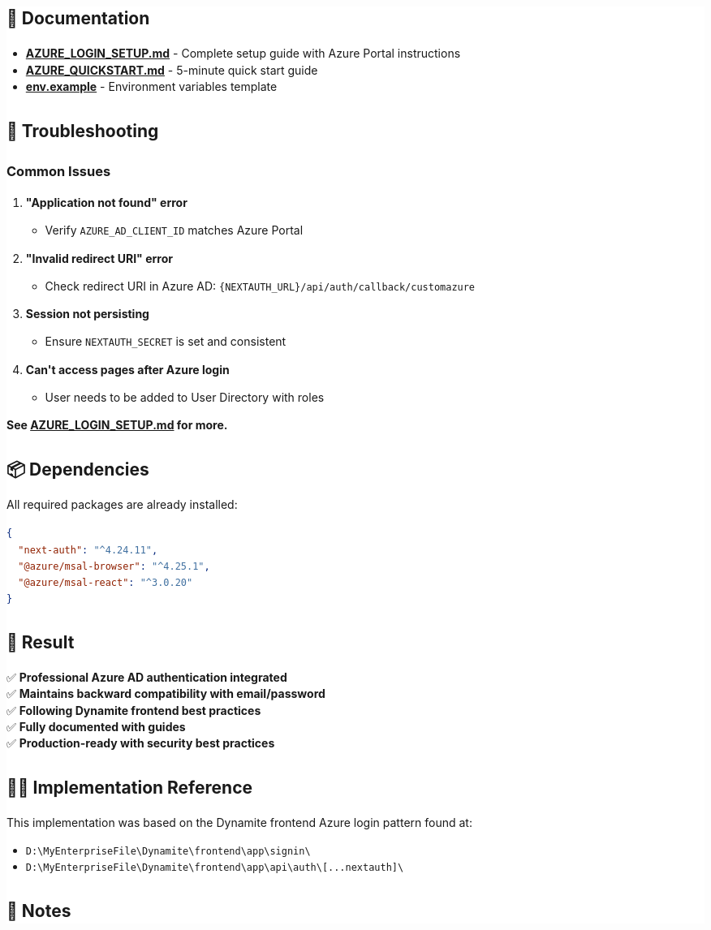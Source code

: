 ## 📖 Documentation

- **[AZURE_LOGIN_SETUP.md](./AZURE_LOGIN_SETUP.md)** - Complete setup guide with Azure Portal instructions
- **[AZURE_QUICKSTART.md](./AZURE_QUICKSTART.md)** - 5-minute quick start guide
- **[env.example](./env.example)** - Environment variables template

## 🐛 Troubleshooting

### Common Issues

1. **"Application not found" error**
   - Verify `AZURE_AD_CLIENT_ID` matches Azure Portal

2. **"Invalid redirect URI" error**
   - Check redirect URI in Azure AD: `{NEXTAUTH_URL}/api/auth/callback/customazure`

3. **Session not persisting**
   - Ensure `NEXTAUTH_SECRET` is set and consistent

4. **Can't access pages after Azure login**
   - User needs to be added to User Directory with roles

**See [AZURE_LOGIN_SETUP.md](./AZURE_LOGIN_SETUP.md#troubleshooting) for more.**

## 📦 Dependencies

All required packages are already installed:

```json
{
  "next-auth": "^4.24.11",
  "@azure/msal-browser": "^4.25.1",
  "@azure/msal-react": "^3.0.20"
}
```

## 🎉 Result

✅ **Professional Azure AD authentication integrated**  
✅ **Maintains backward compatibility with email/password**  
✅ **Following Dynamite frontend best practices**  
✅ **Fully documented with guides**  
✅ **Production-ready with security best practices**

## 👨‍💻 Implementation Reference

This implementation was based on the Dynamite frontend Azure login pattern found at:
- `D:\MyEnterpriseFile\Dynamite\frontend\app\signin\`
- `D:\MyEnterpriseFile\Dynamite\frontend\app\api\auth\[...nextauth]\`

## 📝 Notes
